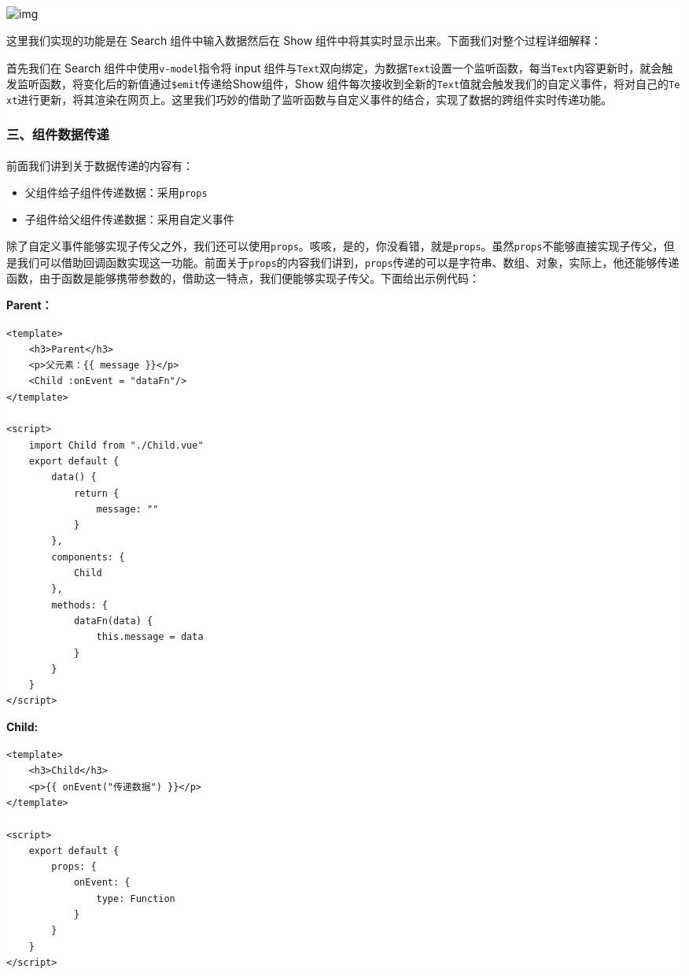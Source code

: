 ![img](https://i-blog.csdnimg.cn/blog_migrate/4947fd680a2e0d35bcc9d2826db448b6.png)


这里我们实现的功能是在 Search 组件中输入数据然后在 Show 组件中将其实时显示出来。下面我们对整个过程详细解释：

首先我们在 Search 组件中使用`v-model`指令将 input 组件与`Text`双向绑定，为数据`Text`设置一个监听函数，每当`Text`内容更新时，就会触发监听函数，将变化后的新值通过`$emit`传递给Show组件，Show 组件每次接收到全新的`Text`值就会触发我们的自定义事件，将对自己的`Text`进行更新，将其渲染在网页上。这里我们巧妙的借助了监听函数与自定义事件的结合，实现了数据的跨组件实时传递功能。

### 三、组件数据传递

前面我们讲到关于数据传递的内容有：

- 父组件给子组件传递数据：采用`props`

- 子组件给父组件传递数据：采用自定义事件

除了自定义事件能够实现子传父之外，我们还可以使用`props`。咳咳，是的，你没看错，就是`props`。虽然`props`不能够直接实现子传父，但是我们可以借助回调函数实现这一功能。前面关于`props`的内容我们讲到，`props`传递的可以是字符串、数组、对象，实际上，他还能够传递函数，由于函数是能够携带参数的，借助这一特点，我们便能够实现子传父。下面给出示例代码：

**Parent：**

```vue
<template>
    <h3>Parent</h3>
    <p>父元素：{{ message }}</p>
    <Child :onEvent = "dataFn"/>
</template>
 
<script>
    import Child from "./Child.vue"
    export default {
        data() {
            return {
                message: ""
            }
        },
        components: {
            Child
        },
        methods: {
            dataFn(data) {
                this.message = data
            }
        }
    }
</script>
```

**Child:**

```vue
<template>
    <h3>Child</h3>
    <p>{{ onEvent("传递数据") }}</p>
</template>
 
<script>
    export default {
        props: {
            onEvent: {
                type: Function
            }
        }
    }
</script>
```
